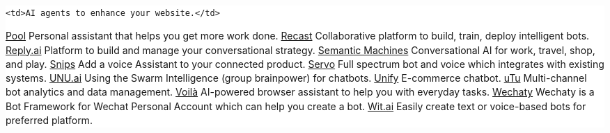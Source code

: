     <td>AI agents to enhance your website.</td>
  </tr>
  <tr>
    <td><a href="https://pool.ai/">Pool</a></td>
    <td>Personal assistant that helps you get more work done.</td>
  </tr>
  <tr>
    <td><a href="https://recast.ai/">Recast</a></td>
    <td>Collaborative platform to build, train, deploy intelligent bots.</td>
  </tr>
  <tr>
    <td><a href="https://www.reply.ai/">Reply.ai</a></td>
    <td>Platform to build and manage your conversational strategy.</td>
  </tr>
  <tr>
    <td><a href="http://www.semanticmachines.com/">Semantic Machines</a></td>
    <td>Conversational AI for work, travel, shop, and play.</td>
  </tr>
  <tr>
    <td><a href="https://snips.ai/">Snips</a></td>
    <td>Add a voice Assistant to your connected product.</td>
  </tr>
  <tr>
    <td><a href="http://servo.ai/">Servo</a></td>
    <td>Full spectrum bot and voice which integrates with existing systems.</td>
  </tr>
  <tr>
    <td><a href="http://unu.ai/">UNU.ai</a></td>
    <td>Using the Swarm Intelligence (group brainpower) for chatbots.</td>
  </tr>
  <tr>
    <td><a href="http://www.unify.ai/">Unify</a></td>
    <td>E-commerce chatbot.</td>
  </tr>
  <tr>
    <td><a href="https://utu.ai/">uTu</a></td>
    <td>Multi-channel bot analytics and data management.</td>
  </tr>
  <tr>
    <td><a href="https://www.getvoila.ai/">Voilà</a></td>
    <td>AI-powered browser assistant to help you with everyday tasks.</td>
  </tr>
  <tr>
    <td><a href="https://github.com/Chatie/wechaty">Wechaty</a></td>
    <td>Wechaty is a Bot Framework for Wechat Personal Account which can help you create a bot.</td>
  </tr>
  <tr>
    <td><a href="https://wit.ai/">Wit.ai</a></td>
    <td>Easily create text or voice-based bots for preferred platform.</td>
  </tr>
</table>

